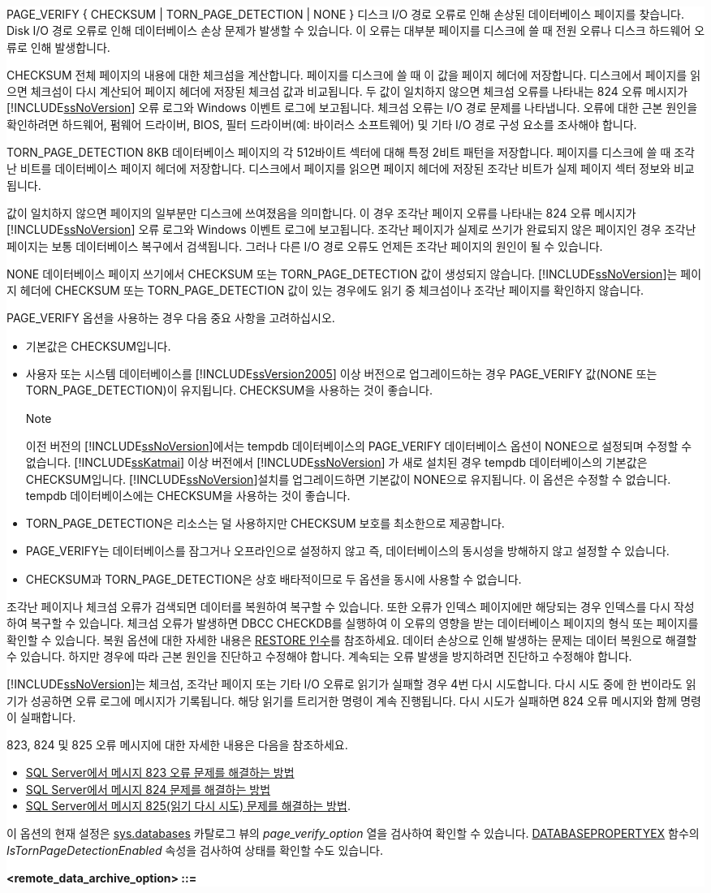 <a name="page_verify"></a> PAGE_VERIFY { CHECKSUM | TORN_PAGE_DETECTION | NONE } 디스크 I/O 경로 오류로 인해 손상된 데이터베이스 페이지를 찾습니다. Disk I/O 경로 오류로 인해 데이터베이스 손상 문제가 발생할 수 있습니다. 이 오류는 대부분 페이지를 디스크에 쓸 때 전원 오류나 디스크 하드웨어 오류로 인해 발생합니다.

CHECKSUM 전체 페이지의 내용에 대한 체크섬을 계산합니다. 페이지를 디스크에 쓸 때 이 값을 페이지 헤더에 저장합니다. 디스크에서 페이지를 읽으면 체크섬이 다시 계산되어 페이지 헤더에 저장된 체크섬 값과 비교됩니다. 두 값이 일치하지 않으면 체크섬 오류를 나타내는 824 오류 메시지가 [!INCLUDE[ssNoVersion](../../includes/ssnoversion-md.md)] 오류 로그와 Windows 이벤트 로그에 보고됩니다. 체크섬 오류는 I/O 경로 문제를 나타냅니다. 오류에 대한 근본 원인을 확인하려면 하드웨어, 펌웨어 드라이버, BIOS, 필터 드라이버(예: 바이러스 소프트웨어) 및 기타 I/O 경로 구성 요소를 조사해야 합니다.

TORN_PAGE_DETECTION 8KB 데이터베이스 페이지의 각 512바이트 섹터에 대해 특정 2비트 패턴을 저장합니다. 페이지를 디스크에 쓸 때 조각난 비트를 데이터베이스 페이지 헤더에 저장합니다. 디스크에서 페이지를 읽으면 페이지 헤더에 저장된 조각난 비트가 실제 페이지 섹터 정보와 비교됩니다.

값이 일치하지 않으면 페이지의 일부분만 디스크에 쓰여졌음을 의미합니다. 이 경우 조각난 페이지 오류를 나타내는 824 오류 메시지가 [!INCLUDE[ssNoVersion](../../includes/ssnoversion-md.md)] 오류 로그와 Windows 이벤트 로그에 보고됩니다. 조각난 페이지가 실제로 쓰기가 완료되지 않은 페이지인 경우 조각난 페이지는 보통 데이터베이스 복구에서 검색됩니다. 그러나 다른 I/O 경로 오류도 언제든 조각난 페이지의 원인이 될 수 있습니다.

NONE 데이터베이스 페이지 쓰기에서 CHECKSUM 또는 TORN_PAGE_DETECTION 값이 생성되지 않습니다. [!INCLUDE[ssNoVersion](../../includes/ssnoversion-md.md)]는 페이지 헤더에 CHECKSUM 또는 TORN_PAGE_DETECTION 값이 있는 경우에도 읽기 중 체크섬이나 조각난 페이지를 확인하지 않습니다.

PAGE_VERIFY 옵션을 사용하는 경우 다음 중요 사항을 고려하십시오.

- 기본값은 CHECKSUM입니다.
- 사용자 또는 시스템 데이터베이스를 [!INCLUDE[ssVersion2005](../../includes/ssversion2005-md.md)] 이상 버전으로 업그레이드하는 경우 PAGE_VERIFY 값(NONE 또는 TORN_PAGE_DETECTION)이 유지됩니다. CHECKSUM을 사용하는 것이 좋습니다.

    > [!NOTE]
    > 이전 버전의 [!INCLUDE[ssNoVersion](../../includes/ssnoversion-md.md)]에서는 tempdb 데이터베이스의 PAGE_VERIFY 데이터베이스 옵션이 NONE으로 설정되며 수정할 수 없습니다. [!INCLUDE[ssKatmai](../../includes/sskatmai-md.md)] 이상 버전에서 [!INCLUDE[ssNoVersion](../../includes/ssnoversion-md.md)] 가 새로 설치된 경우 tempdb 데이터베이스의 기본값은 CHECKSUM입니다. [!INCLUDE[ssNoVersion](../../includes/ssnoversion-md.md)]설치를 업그레이드하면 기본값이 NONE으로 유지됩니다. 이 옵션은 수정할 수 없습니다. tempdb 데이터베이스에는 CHECKSUM을 사용하는 것이 좋습니다.

- TORN_PAGE_DETECTION은 리소스는 덜 사용하지만 CHECKSUM 보호를 최소한으로 제공합니다.
- PAGE_VERIFY는 데이터베이스를 잠그거나 오프라인으로 설정하지 않고 즉, 데이터베이스의 동시성을 방해하지 않고 설정할 수 있습니다.
- CHECKSUM과 TORN_PAGE_DETECTION은 상호 배타적이므로 두 옵션을 동시에 사용할 수 없습니다.

조각난 페이지나 체크섬 오류가 검색되면 데이터를 복원하여 복구할 수 있습니다. 또한 오류가 인덱스 페이지에만 해당되는 경우 인덱스를 다시 작성하여 복구할 수 있습니다. 체크섬 오류가 발생하면 DBCC CHECKDB를 실행하여 이 오류의 영향을 받는 데이터베이스 페이지의 형식 또는 페이지를 확인할 수 있습니다. 복원 옵션에 대한 자세한 내용은 [RESTORE 인수](../../t-sql/statements/restore-statements-arguments-transact-sql.md)를 참조하세요. 데이터 손상으로 인해 발생하는 문제는 데이터 복원으로 해결할 수 있습니다. 하지만 경우에 따라 근본 원인을 진단하고 수정해야 합니다. 계속되는 오류 발생을 방지하려면 진단하고 수정해야 합니다.

[!INCLUDE[ssNoVersion](../../includes/ssnoversion-md.md)]는 체크섬, 조각난 페이지 또는 기타 I/O 오류로 읽기가 실패할 경우 4번 다시 시도합니다. 다시 시도 중에 한 번이라도 읽기가 성공하면 오류 로그에 메시지가 기록됩니다. 해당 읽기를 트리거한 명령이 계속 진행됩니다. 다시 시도가 실패하면 824 오류 메시지와 함께 명령이 실패합니다.

823, 824 및 825 오류 메시지에 대한 자세한 내용은 다음을 참조하세요.

- [SQL Server에서 메시지 823 오류 문제를 해결하는 방법](https://support.microsoft.com/help/2015755)
- [SQL Server에서 메시지 824 문제를 해결하는 방법](https://support.microsoft.com/help/2015756)
- [SQL Server에서 메시지 825&#40;읽기 다시 시도&#41; 문제를 해결하는 방법](https://support.microsoft.com/help/2015757).

이 옵션의 현재 설정은 [sys.databases](../../relational-databases/system-catalog-views/sys-databases-transact-sql.md) 카탈로그 뷰의 _page\_verify\_option_ 열을 검사하여 확인할 수 있습니다. [DATABASEPROPERTYEX](../../t-sql/functions/databasepropertyex-transact-sql.md) 함수의 _IsTornPageDetectionEnabled_ 속성을 검사하여 상태를 확인할 수도 있습니다.

**\<remote_data_archive_option> ::=**
